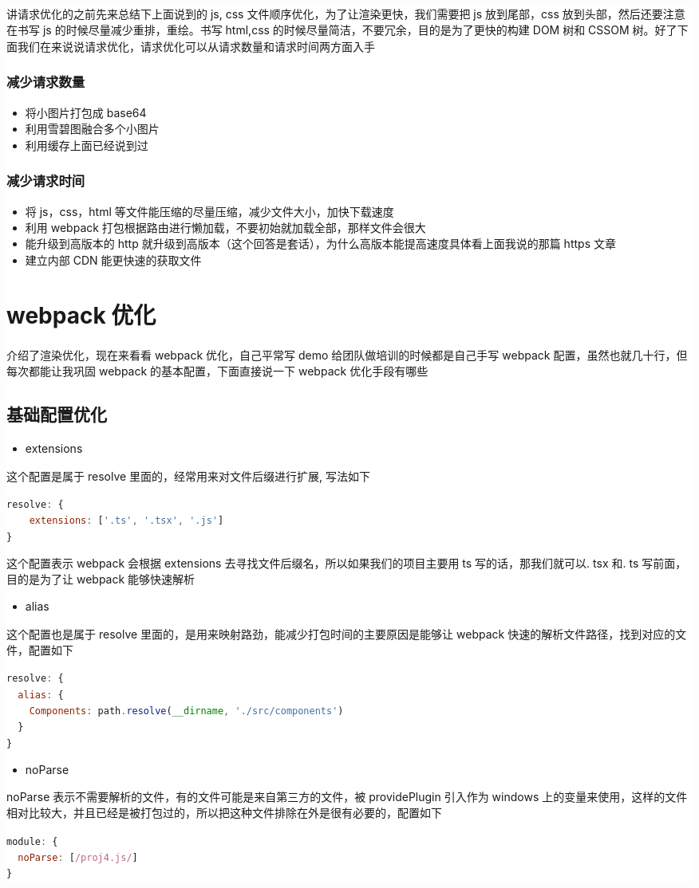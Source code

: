 讲请求优化的之前先来总结下上面说到的 js, css 文件顺序优化，为了让渲染更快，我们需要把 js 放到尾部，css 放到头部，然后还要注意在书写 js 的时候尽量减少重排，重绘。书写 html,css 的时候尽量简洁，不要冗余，目的是为了更快的构建 DOM 树和 CSSOM 树。好了下面我们在来说说请求优化，请求优化可以从请求数量和请求时间两方面入手

### 减少请求数量

*   将小图片打包成 base64
*   利用雪碧图融合多个小图片
*   利用缓存上面已经说到过

### 减少请求时间

*   将 js，css，html 等文件能压缩的尽量压缩，减少文件大小，加快下载速度
*   利用 webpack 打包根据路由进行懒加载，不要初始就加载全部，那样文件会很大
*   能升级到高版本的 http 就升级到高版本（这个回答是套话），为什么高版本能提高速度具体看上面我说的那篇 https 文章
*   建立内部 CDN 能更快速的获取文件

webpack 优化
==========

介绍了渲染优化，现在来看看 webpack 优化，自己平常写 demo 给团队做培训的时候都是自己手写 webpack 配置，虽然也就几十行，但每次都能让我巩固 webpack 的基本配置，下面直接说一下 webpack 优化手段有哪些

基础配置优化
------

*   extensions

这个配置是属于 resolve 里面的，经常用来对文件后缀进行扩展, 写法如下

```js
resolve: {
    extensions: ['.ts', '.tsx', '.js']
}
```

这个配置表示 webpack 会根据 extensions 去寻找文件后缀名，所以如果我们的项目主要用 ts 写的话，那我们就可以. tsx 和. ts 写前面，目的是为了让 webpack 能够快速解析

*   alias

这个配置也是属于 resolve 里面的，是用来映射路劲，能减少打包时间的主要原因是能够让 webpack 快速的解析文件路径，找到对应的文件，配置如下

```js
resolve: {
  alias: {
    Components: path.resolve(__dirname, './src/components')
  }
}
```

*   noParse

noParse 表示不需要解析的文件，有的文件可能是来自第三方的文件，被 providePlugin 引入作为 windows 上的变量来使用，这样的文件相对比较大，并且已经是被打包过的，所以把这种文件排除在外是很有必要的，配置如下

```js
module: {
  noParse: [/proj4.js/]
}
```
